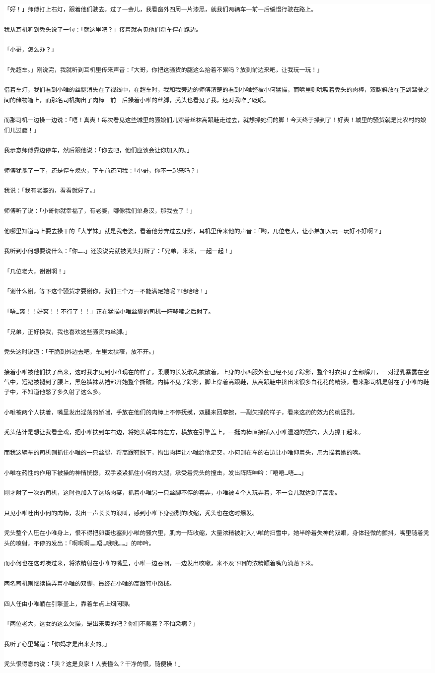     「好！」师傅打上右灯，跟着他们驶去。过了一会儿，我看窗外四周一片漆黑，就我们两辆车一前一后缓慢行驶在路上。

    我从耳机听到秃头说了一句：「就这里吧？」接着就看见他们将车停在路边。

    「小哥，怎么办？」

    「先超车。」刚说完，我就听到耳机里传来声音：「大哥，你把这骚货的腿这么抬着不累吗？放到前边来吧，让我玩一玩！」

    借着车灯，我们看到小唯的丝腿消失在了视线中，在超车时，我和我旁边的师傅清楚的看到小唯整被小何猛操，而嘴里则吮吸着秃头的肉棒，双腿斜放在正副驾驶之间的储物箱上，而那名司机掏出了肉棒一前一后操着小唯的丝脚，秃头也看见了我，还对我咋了眨眼。

    而那司机一边操一边说：「唔！真爽！每次看见这些城里的骚娘们儿穿着丝袜高跟鞋走过去，就想操她们的脚！今天终于操到了！好爽！城里的骚货就是比农村的娘们儿过瘾！」

    我示意师傅靠边停车，然后跟他说：「你去吧，他们应该会让你加入的。」

    师傅犹豫了一下，还是停车熄火，下车前还问我：「小哥，你不一起来吗？」

    我说：「我有老婆的，看看就好了。」

    师傅听了说：「小哥你就幸福了，有老婆，哪像我们单身汉，那我去了！」

    他哪里知道马上要去操干的「大学妹」就是我老婆，看着他分奔过去身影，耳机里传来他的声音：「哟，几位老大，让小弟加入玩一玩好不好啊？」

    我听到小何想要说什么：「你……」还没说完就被秃头打断了：「兄弟，来来，一起一起！」

    「几位老大，谢谢啊！」

    「谢什么谢，等下这个骚货才要谢你，我们三个万一不能满足她呢？哈哈哈！」

    「唔…爽！！好爽！！不行了！！」正在猛操小唯丝脚的司机一阵哆嗦之后射了。

    「兄弟，正好换我，我也喜欢这些骚货的丝脚。」

    秃头这时说道：「干脆到外边去吧，车里太狭窄，放不开。」

    接着小唯被他们扶了出来，这时我才见到小唯现在的样子，柔顺的长发散乱披散着，上身的小西服外套已经不见了踪影，整个衬衣扣子全部解开，一对淫乳暴露在空气中，短裙被褪到了腰上，黑色裤袜从裆部开始整个撕破，内裤不见了踪影，脚上穿着高跟鞋，从高跟鞋中挤出来很多白花花的精液，看来那司机是射在了小唯的鞋子中，不知道他憋了多久射了这么多。

    小唯被两个人扶着，嘴里发出淫荡的娇喘，手放在他们的肉棒上不停抚摸，双腿来回摩擦，一副欠操的样子，看来这药的效力的确猛烈。

    秃头估计是想让我看全戏，把小唯扶到车右边，将她头朝车的左方，横放在引擎盖上，一挺肉棒直接插入小唯湿透的骚穴，大力操干起来。

    而我这辆车的司机则抓住小唯的一只丝腿，将高跟鞋脱下，掏出肉棒让小唯给他足交，小何则在车的右边让小唯仰着头，用力操着她的嘴。

    小唯在药性的作用下被操的神情恍惚，双手紧紧抓住小何的大腿，承受着秃头的撞击，发出阵阵呻吟：「唔唔…唔……」

    刚才射了一次的司机，这时也加入了这场肉宴，抓着小唯另一只丝脚不停的套弄，小唯被４个人玩弄着，不一会儿就达到了高潮。

    只见小唯吐出小何的肉棒，发出一声长长的浪叫，感到小唯下身强烈的收缩，秃头也在这时爆发。

    秃头整个人压在小唯身上，恨不得把卵蛋也塞到小唯的骚穴里，肌肉一阵收缩，大量浓精被射入小唯的扫雪中，她半睁着失神的双眼，身体轻微的颤抖，嘴里随着秃头的喷射，不停的发出：「啊啊啊……唔…哦哦……」的呻吟。

    而小何也在这时凑过来，将浓精射在小唯的嘴里，小唯一边吞咽，一边发出咳嗽，来不及下咽的浓精顺着嘴角滴落下来。

    两名司机则继续操弄着小唯的双脚，最终在小唯的高跟鞋中缴械。

    四人任由小唯躺在引擎盖上，靠着车点上烟闲聊。

    「两位老大，这女的这么欠操，是出来卖的吧？你们不戴套？不怕染病？」

    我听了心里骂道：「你妈才是出来卖的。」

    秃头很得意的说：「卖？这是良家！人妻懂么？干净的很，随便操！」
